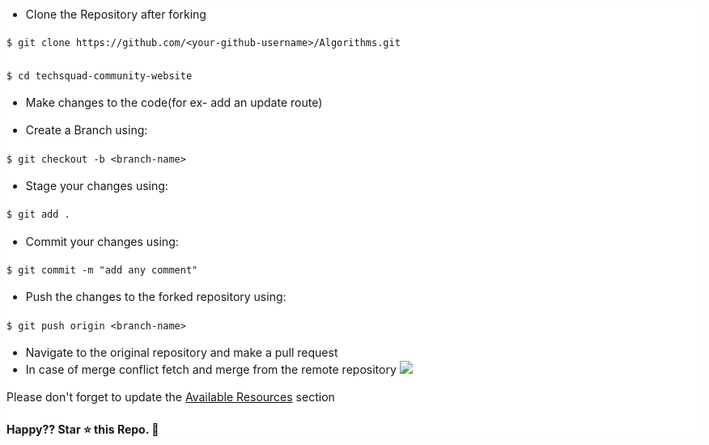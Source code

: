 - Clone the Repository after forking

```
$ git clone https://github.com/<your-github-username>/Algorithms.git

$ cd techsquad-community-website
```

- Make changes to the code(for ex- add an update route)

- Create a Branch using:

```
$ git checkout -b <branch-name>
```

- Stage your changes using:

```
$ git add .
```

- Commit your changes using:

```
$ git commit -m "add any comment"
```

- Push the changes to the forked repository using:

```
$ git push origin <branch-name>
```

- Navigate to the original repository and make a pull request
- In case of merge conflict fetch and merge from the remote repository
  <img src ="https://docs.github.com/assets/images/help/repository/fetch-and-merge-button.png">

Please don't forget to update the <a href="https://github.com/Kumar-laxmi/Algorithms#available-resources">Available Resources</a> section

#### Happy?? Star ⭐ this Repo. 🤩

